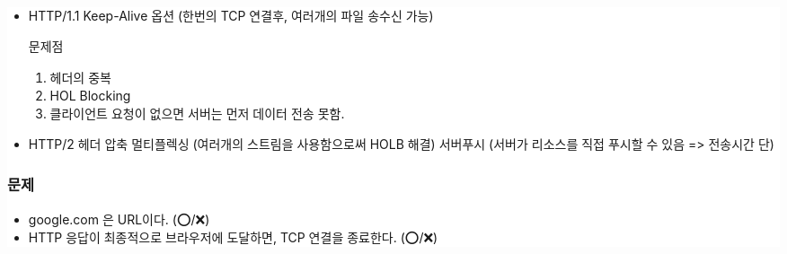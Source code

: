 - HTTP/1.1
  Keep-Alive 옵션 (한번의 TCP 연결후, 여러개의 파일 송수신 가능)

  문제점

  1. 헤더의 중복
  2. HOL Blocking
  3. 클라이언트 요청이 없으면 서버는 먼저 데이터 전송 못함.

- HTTP/2
  헤더 압축
  멀티플렉싱 (여러개의 스트림을 사용함으로써 HOLB 해결)
  서버푸시 (서버가 리소스를 직접 푸시할 수 있음 => 전송시간 단)

### 문제

- google.com 은 URL이다. (⭕/❌)
- HTTP 응답이 최종적으로 브라우저에 도달하면, TCP 연결을 종료한다. (⭕/❌)
